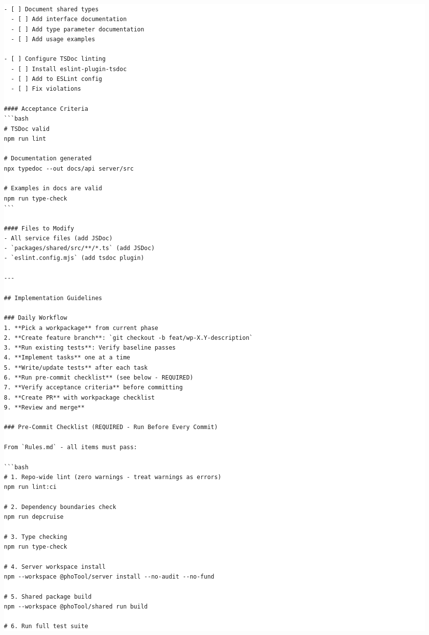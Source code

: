 ````
- [ ] Document shared types
  - [ ] Add interface documentation
  - [ ] Add type parameter documentation
  - [ ] Add usage examples

- [ ] Configure TSDoc linting
  - [ ] Install eslint-plugin-tsdoc
  - [ ] Add to ESLint config
  - [ ] Fix violations

#### Acceptance Criteria
```bash
# TSDoc valid
npm run lint

# Documentation generated
npx typedoc --out docs/api server/src

# Examples in docs are valid
npm run type-check
```

#### Files to Modify
- All service files (add JSDoc)
- `packages/shared/src/**/*.ts` (add JSDoc)
- `eslint.config.mjs` (add tsdoc plugin)

---

## Implementation Guidelines

### Daily Workflow
1. **Pick a workpackage** from current phase
2. **Create feature branch**: `git checkout -b feat/wp-X.Y-description`
3. **Run existing tests**: Verify baseline passes
4. **Implement tasks** one at a time
5. **Write/update tests** after each task
6. **Run pre-commit checklist** (see below - REQUIRED)
7. **Verify acceptance criteria** before committing
8. **Create PR** with workpackage checklist
9. **Review and merge**

### Pre-Commit Checklist (REQUIRED - Run Before Every Commit)

From `Rules.md` - all items must pass:

```bash
# 1. Repo-wide lint (zero warnings - treat warnings as errors)
npm run lint:ci

# 2. Dependency boundaries check
npm run depcruise

# 3. Type checking
npm run type-check

# 4. Server workspace install
npm --workspace @phoTool/server install --no-audit --no-fund

# 5. Shared package build
npm --workspace @phoTool/shared run build

# 6. Run full test suite
````